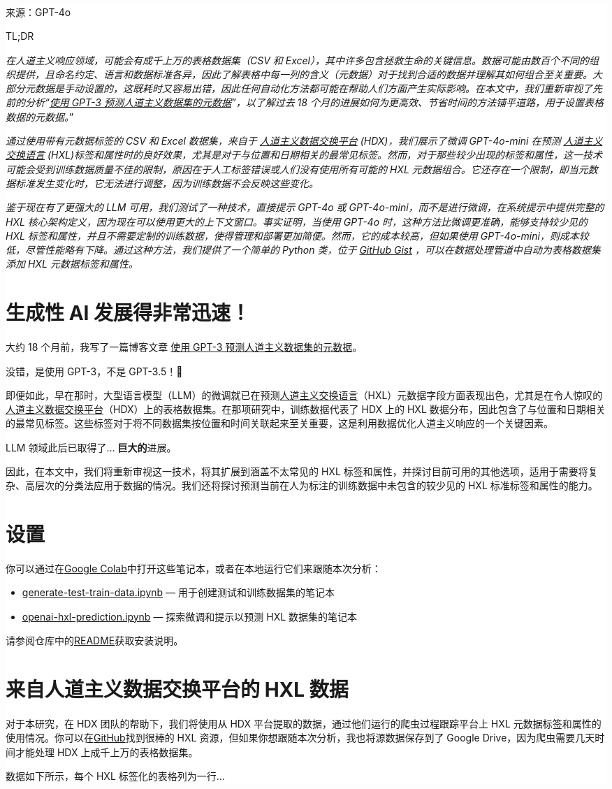 
来源：GPT-4o

TL;DR

*在人道主义响应领域，可能会有成千上万的表格数据集（CSV 和 Excel），其中许多包含拯救生命的关键信息。数据可能由数百个不同的组织提供，且命名约定、语言和数据标准各异，因此了解表格中每一列的含义（元数据）对于找到合适的数据并理解其如何组合至关重要。大部分元数据是手动设置的，这既耗时又容易出错，因此任何自动化方法都可能在帮助人们方面产生实际影响。在本文中，我们重新审视了先前的分析“*[*使用 GPT-3 预测人道主义数据集的元数据*](https://medium.com/towards-data-science/predicting-metadata-for-humanitarian-datasets-using-gpt-3-b104be17716d)*”，以了解过去 18 个月的进展如何为更高效、节省时间的方法铺平道路，用于设置表格数据的元数据。*”

*通过使用带有元数据标签的 CSV 和 Excel 数据集，来自于* [*人道主义数据交换平台*](https://data.humdata.org/) *(HDX)，我们展示了微调 GPT-4o-mini 在预测* [*人道主义交换语言*](https://hxlstandard.org/) *(HXL)标签和属性时的良好效果，尤其是对于与位置和日期相关的最常见标签。然而，对于那些较少出现的标签和属性，这一技术可能会受到训练数据质量不佳的限制，原因在于人工标签错误或人们没有使用所有可能的 HXL 元数据组合。它还存在一个限制，即当元数据标准发生变化时，它无法进行调整，因为训练数据不会反映这些变化。*

*鉴于现在有了更强大的 LLM 可用，我们测试了一种技术，直接提示 GPT-4o 或 GPT-4o-mini，而不是进行微调，在系统提示中提供完整的 HXL 核心架构定义，因为现在可以使用更大的上下文窗口。事实证明，当使用 GPT-4o 时，这种方法比微调更准确，能够支持较少见的 HXL 标签和属性，并且不需要定制的训练数据，使得管理和部署更加简便。然而，它的成本较高，但如果使用 GPT-4o-mini，则成本较低，尽管性能略有下降。通过这种方法，我们提供了一个简单的 Python 类，位于* [*GitHub Gist*](https://gist.github.com/dividor/e693997c1fc7e0d94f8228cebc397014) *，可以在数据处理管道中自动为表格数据集添加 HXL 元数据标签和属性。*

# 生成性 AI 发展得**非常**迅速！

大约 18 个月前，我写了一篇博客文章 [使用 GPT-3 预测人道主义数据集的元数据](https://medium.com/towards-data-science/predicting-metadata-for-humanitarian-datasets-using-gpt-3-b104be17716d)。

没错，是使用 GPT-3，不是 GPT-3.5！🙂

即便如此，早在那时，大型语言模型（LLM）的微调就已在预测[人道主义交换语言](https://hxlstandard.org/)（HXL）元数据字段方面表现出色，尤其是在令人惊叹的[人道主义数据交换平台](https://data.humdata.org/)（HDX）上的表格数据集。在那项研究中，训练数据代表了 HDX 上的 HXL 数据分布，因此包含了与位置和日期相关的最常见标签。这些标签对于将不同数据集按位置和时间关联起来至关重要，这是利用数据优化人道主义响应的一个关键因素。

LLM 领域此后已取得了… **巨大的**进展。

因此，在本文中，我们将重新审视这一技术，将其扩展到涵盖不太常见的 HXL 标签和属性，并探讨目前可用的其他选项，适用于需要将复杂、高层次的分类法应用于数据的情况。我们还将探讨预测当前在人为标注的训练数据中未包含的较少见的 HXL 标准标签和属性的能力。

# 设置

你可以通过在[Google Colab](https://colab.research.google.com/)中打开这些笔记本，或者在本地运行它们来跟随本次分析：

+   [generate-test-train-data.ipynb](https://github.com/datakind/hxl-metadata-prediction/blob/main/generate-test-train-data.ipynb) — 用于创建测试和训练数据集的笔记本

+   [openai-hxl-prediction.ipynb](https://github.com/datakind/hxl-metadata-prediction/blob/main/openai-hxl-prediction.ipynb) — 探索微调和提示以预测 HXL 数据集的笔记本

请参阅仓库中的[README](https://github.com/datakind/hxl-metadata-prediction/blob/main/README.md)获取安装说明。

# 来自人道主义数据交换平台的 HXL 数据

对于本研究，在 HDX 团队的帮助下，我们将使用从 HDX 平台提取的数据，通过他们运行的爬虫过程跟踪平台上 HXL 元数据标签和属性的使用情况。你可以在[GitHub](https://github.com/HXLStandard)找到很棒的 HXL 资源，但如果你想跟随本次分析，我也将源数据保存到了 Google Drive，因为爬虫需要几天时间才能处理 HDX 上成千上万的表格数据集。

数据如下所示，每个 HXL 标签化的表格列为一行…
